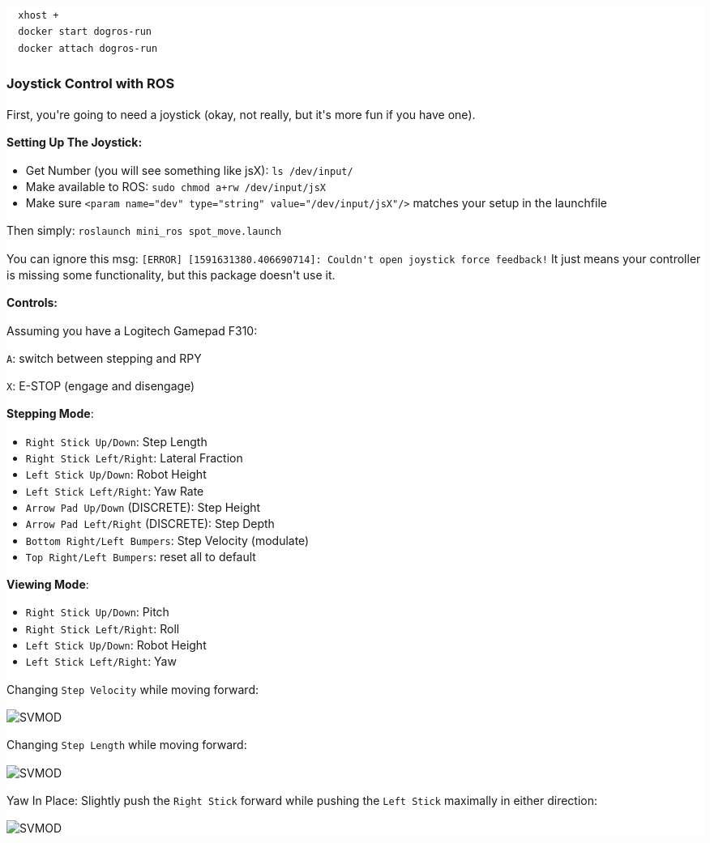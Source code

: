       xhost +
      docker start dogros-run
      docker attach dogros-run


### Joystick Control with ROS
First, you're going to need a joystick (okay, not really, but it's more fun if you have one).

**Setting Up The Joystick:**

* Get Number (you will see something like jsX): `ls /dev/input/`
* Make available to ROS: `sudo chmod a+rw /dev/input/jsX`
* Make sure `<param name="dev" type="string" value="/dev/input/jsX"/>` matches your setup in the launchfile

Then simply: `roslaunch mini_ros spot_move.launch`

You can ignore this msg: `[ERROR] [1591631380.406690714]: Couldn't open joystick force feedback!` It just means your controller is missing some functionality, but this package doesn't use it.

**Controls:**

Assuming you have a Logitech Gamepad F310:

`A`: switch between stepping and RPY

`X`: E-STOP (engage and disengage)

**Stepping Mode**:

* `Right Stick Up/Down`: Step Length
* `Right Stick Left/Right`: Lateral Fraction
* `Left Stick Up/Down`: Robot Height
* `Left Stick Left/Right`: Yaw Rate
* `Arrow Pad Up/Down` (DISCRETE): Step Height
* `Arrow Pad Left/Right` (DISCRETE): Step Depth
* `Bottom Right/Left Bumpers`: Step Velocity (modulate)
* `Top Right/Left Bumpers`: reset all to default

**Viewing Mode**:

* `Right Stick Up/Down`: Pitch
* `Right Stick Left/Right`: Roll
* `Left Stick Up/Down`: Robot Height
* `Left Stick Left/Right`: Yaw

Changing `Step Velocity` while moving forward:

![SVMOD](mini_ros/media/stepvel_mod.gif)

Changing `Step Length` while moving forward:

![SVMOD](mini_ros/media/steplen_mod.gif)

Yaw In Place: Slightly push the `Right Stick` forward while pushing the `Left Stick` maximally in either direction:

![SVMOD](mini_ros/media/yaw_in_place.gif)
